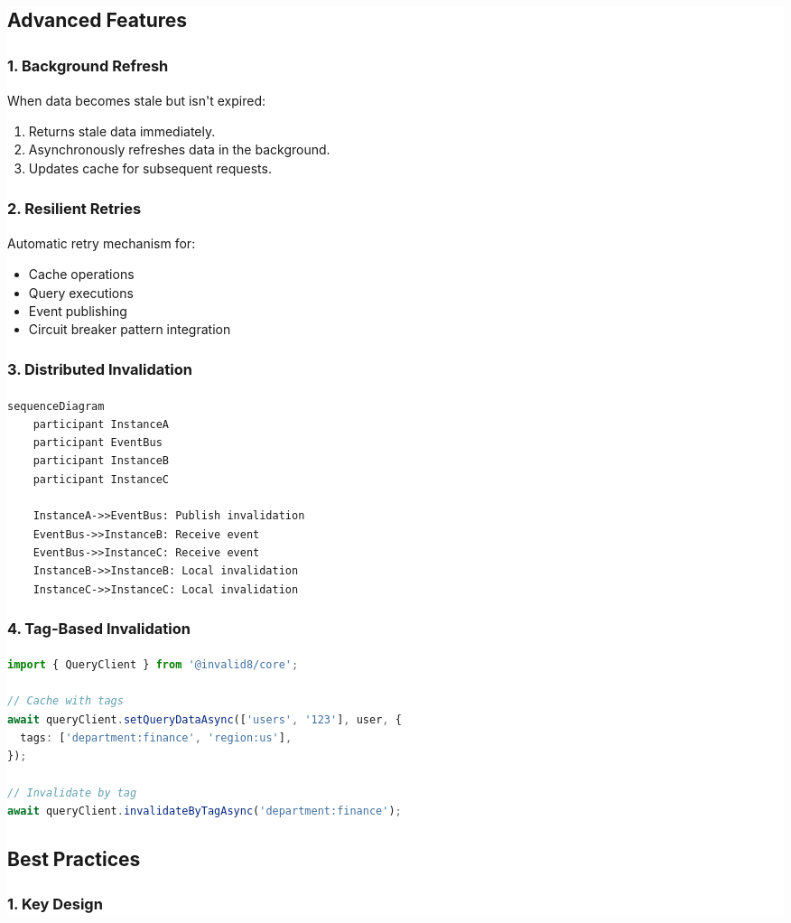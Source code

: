 ## Advanced Features

### 1. Background Refresh

When data becomes stale but isn't expired:

1. Returns stale data immediately.
2. Asynchronously refreshes data in the background.
3. Updates cache for subsequent requests.

### 2. Resilient Retries

Automatic retry mechanism for:

- Cache operations
- Query executions
- Event publishing
- Circuit breaker pattern integration

### 3. Distributed Invalidation

```mermaid
sequenceDiagram
    participant InstanceA
    participant EventBus
    participant InstanceB
    participant InstanceC

    InstanceA->>EventBus: Publish invalidation
    EventBus->>InstanceB: Receive event
    EventBus->>InstanceC: Receive event
    InstanceB->>InstanceB: Local invalidation
    InstanceC->>InstanceC: Local invalidation
```

### 4. Tag-Based Invalidation

```typescript
import { QueryClient } from '@invalid8/core';

// Cache with tags
await queryClient.setQueryDataAsync(['users', '123'], user, {
  tags: ['department:finance', 'region:us'],
});

// Invalidate by tag
await queryClient.invalidateByTagAsync('department:finance');
```

## Best Practices

### 1. Key Design

